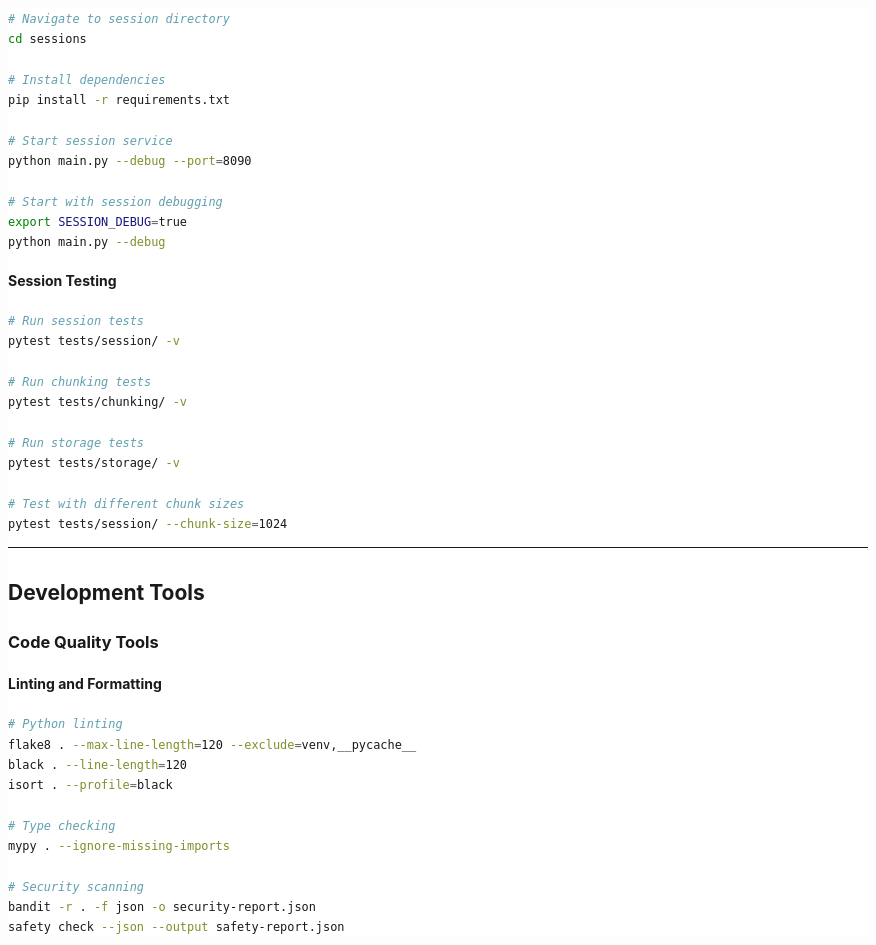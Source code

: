 ```bash
# Navigate to session directory
cd sessions

# Install dependencies
pip install -r requirements.txt

# Start session service
python main.py --debug --port=8090

# Start with session debugging
export SESSION_DEBUG=true
python main.py --debug
```

#### Session Testing

```bash
# Run session tests
pytest tests/session/ -v

# Run chunking tests
pytest tests/chunking/ -v

# Run storage tests
pytest tests/storage/ -v

# Test with different chunk sizes
pytest tests/session/ --chunk-size=1024
```

---

## Development Tools

### Code Quality Tools

#### Linting and Formatting

```bash
# Python linting
flake8 . --max-line-length=120 --exclude=venv,__pycache__
black . --line-length=120
isort . --profile=black

# Type checking
mypy . --ignore-missing-imports

# Security scanning
bandit -r . -f json -o security-report.json
safety check --json --output safety-report.json
```
